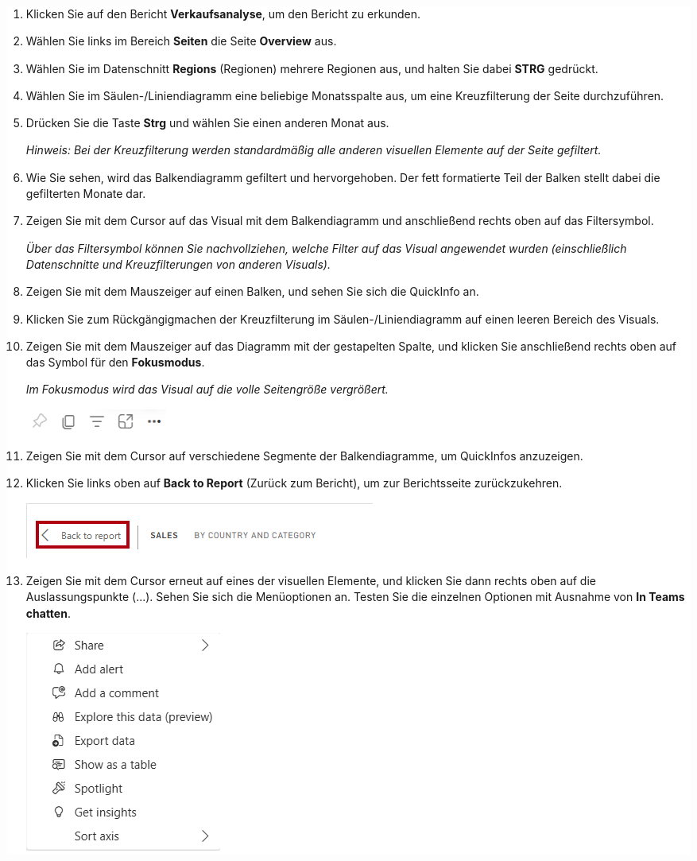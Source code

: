 1. Klicken Sie auf den Bericht **Verkaufsanalyse**, um den Bericht zu erkunden.

1. Wählen Sie links im Bereich **Seiten** die Seite **Overview** aus.

1. Wählen Sie im Datenschnitt **Regions** (Regionen) mehrere Regionen aus, und halten Sie dabei **STRG** gedrückt.

1. Wählen Sie im Säulen-/Liniendiagramm eine beliebige Monatsspalte aus, um eine Kreuzfilterung der Seite durchzuführen.

1. Drücken Sie die Taste **Strg** und wählen Sie einen anderen Monat aus.

     *Hinweis: Bei der Kreuzfilterung werden standardmäßig alle anderen visuellen Elemente auf der Seite gefiltert.*

1. Wie Sie sehen, wird das Balkendiagramm gefiltert und hervorgehoben. Der fett formatierte Teil der Balken stellt dabei die gefilterten Monate dar.

1. Zeigen Sie mit dem Cursor auf das Visual mit dem Balkendiagramm und anschließend rechts oben auf das Filtersymbol. 
    
    *Über das Filtersymbol können Sie nachvollziehen, welche Filter auf das Visual angewendet wurden (einschließlich Datenschnitte und Kreuzfilterungen von anderen Visuals).*

1. Zeigen Sie mit dem Mauszeiger auf einen Balken, und sehen Sie sich die QuickInfo an.

1. Klicken Sie zum Rückgängigmachen der Kreuzfilterung im Säulen-/Liniendiagramm auf einen leeren Bereich des Visuals.

1. Zeigen Sie mit dem Mauszeiger auf das Diagramm mit der gestapelten Spalte, und klicken Sie anschließend rechts oben auf das Symbol für den **Fokusmodus**.
    
    *Im Fokusmodus wird das Visual auf die volle Seitengröße vergrößert.*

     ![Bild 96](Linked_image_Files/07-published-report-visual-filter.png)

1. Zeigen Sie mit dem Cursor auf verschiedene Segmente der Balkendiagramme, um QuickInfos anzuzeigen.

1. Klicken Sie links oben auf **Back to Report** (Zurück zum Bericht), um zur Berichtsseite zurückzukehren.

     ![Bild 86](Linked_image_Files/07-design-report-in-power-bi-desktop_image66.png)

1. Zeigen Sie mit dem Cursor erneut auf eines der visuellen Elemente, und klicken Sie dann rechts oben auf die Auslassungspunkte (...). Sehen Sie sich die Menüoptionen an. Testen Sie die einzelnen Optionen mit Ausnahme von **In Teams chatten**.

     ![Bild 97](Linked_image_Files/07-design-report-in-power-bi-desktop_image67.png)
